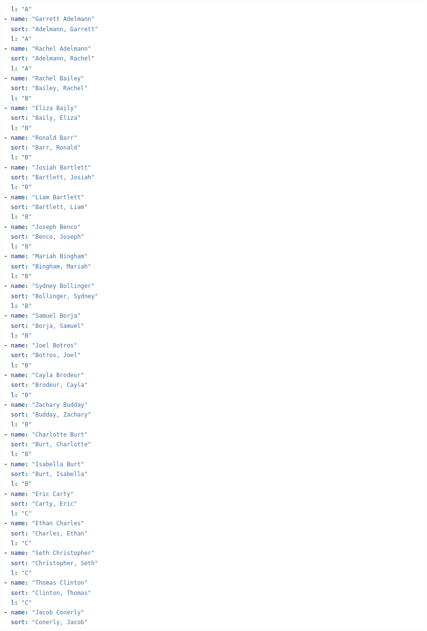 ```yaml
  l: "A"
- name: "Garrett Adelmann"
  sort: "Adelmann, Garrett"
  l: "A"
- name: "Rachel Adelmann"
  sort: "Adelmann, Rachel"
  l: "A"
- name: "Rachel Bailey"
  sort: "Bailey, Rachel"
  l: "B"
- name: "Eliza Baily"
  sort: "Baily, Eliza"
  l: "B"
- name: "Ronald Barr"
  sort: "Barr, Ronald"
  l: "B"
- name: "Josiah Bartlett"
  sort: "Bartlett, Josiah"
  l: "B"
- name: "Liam Bartlett"
  sort: "Bartlett, Liam"
  l: "B"
- name: "Joseph Benco"
  sort: "Benco, Joseph"
  l: "B"
- name: "Mariah Bingham"
  sort: "Bingham, Mariah"
  l: "B"
- name: "Sydney Bollinger"
  sort: "Bollinger, Sydney"
  l: "B"
- name: "Samuel Borja"
  sort: "Borja, Samuel"
  l: "B"
- name: "Joel Botros"
  sort: "Botros, Joel"
  l: "B"
- name: "Cayla Brodeur"
  sort: "Brodeur, Cayla"
  l: "B"
- name: "Zachary Budday"
  sort: "Budday, Zachary"
  l: "B"
- name: "Charlotte Burt"
  sort: "Burt, Charlotte"
  l: "B"
- name: "Isabella Burt"
  sort: "Burt, Isabella"
  l: "B"
- name: "Eric Carty"
  sort: "Carty, Eric"
  l: "C"
- name: "Ethan Charles"
  sort: "Charles, Ethan"
  l: "C"
- name: "Seth Christopher"
  sort: "Christopher, Seth"
  l: "C"
- name: "Thomas Clinton"
  sort: "Clinton, Thomas"
  l: "C"
- name: "Jacob Conerly"
  sort: "Conerly, Jacob"
```